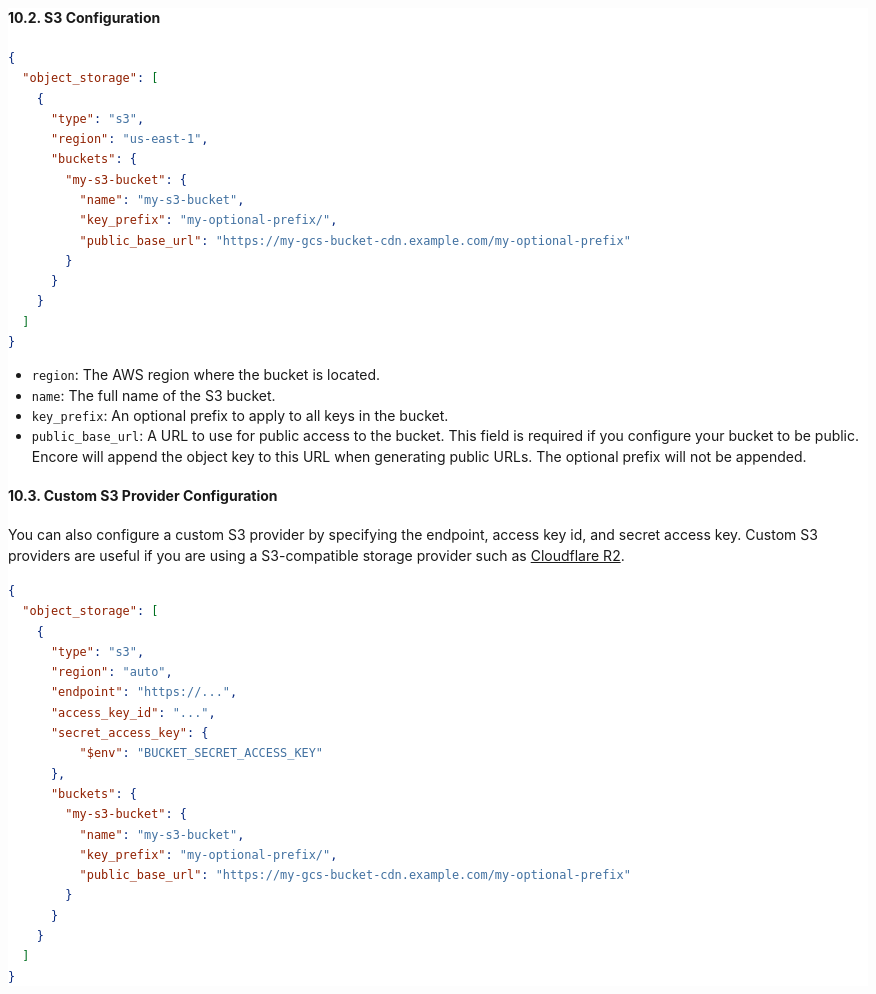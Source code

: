 #### 10.2. S3 Configuration

```json
{
  "object_storage": [
    {
      "type": "s3",
      "region": "us-east-1",
      "buckets": {
        "my-s3-bucket": {
          "name": "my-s3-bucket",
          "key_prefix": "my-optional-prefix/",
          "public_base_url": "https://my-gcs-bucket-cdn.example.com/my-optional-prefix"
        }
      }
    }
  ]
}
```

- `region`: The AWS region where the bucket is located.
- `name`: The full name of the S3 bucket.
- `key_prefix`: An optional prefix to apply to all keys in the bucket.
- `public_base_url`: A URL to use for public access to the bucket. This field is required if you configure your bucket to be public. Encore will append the object key to this URL when generating public URLs. The optional prefix will not be appended.

#### 10.3. Custom S3 Provider Configuration
You can also configure a custom S3 provider by specifying the endpoint, access key id, and secret access key. Custom S3 providers are useful if you are using a S3-compatible storage provider such as [Cloudflare R2](https://developers.cloudflare.com/r2/).
```json
{
  "object_storage": [
    {
      "type": "s3",
      "region": "auto",
      "endpoint": "https://...",
      "access_key_id": "...",
      "secret_access_key": {
          "$env": "BUCKET_SECRET_ACCESS_KEY"
      },
      "buckets": {
        "my-s3-bucket": {
          "name": "my-s3-bucket",
          "key_prefix": "my-optional-prefix/",
          "public_base_url": "https://my-gcs-bucket-cdn.example.com/my-optional-prefix"          
        }
      }
    }
  ]
}
```
